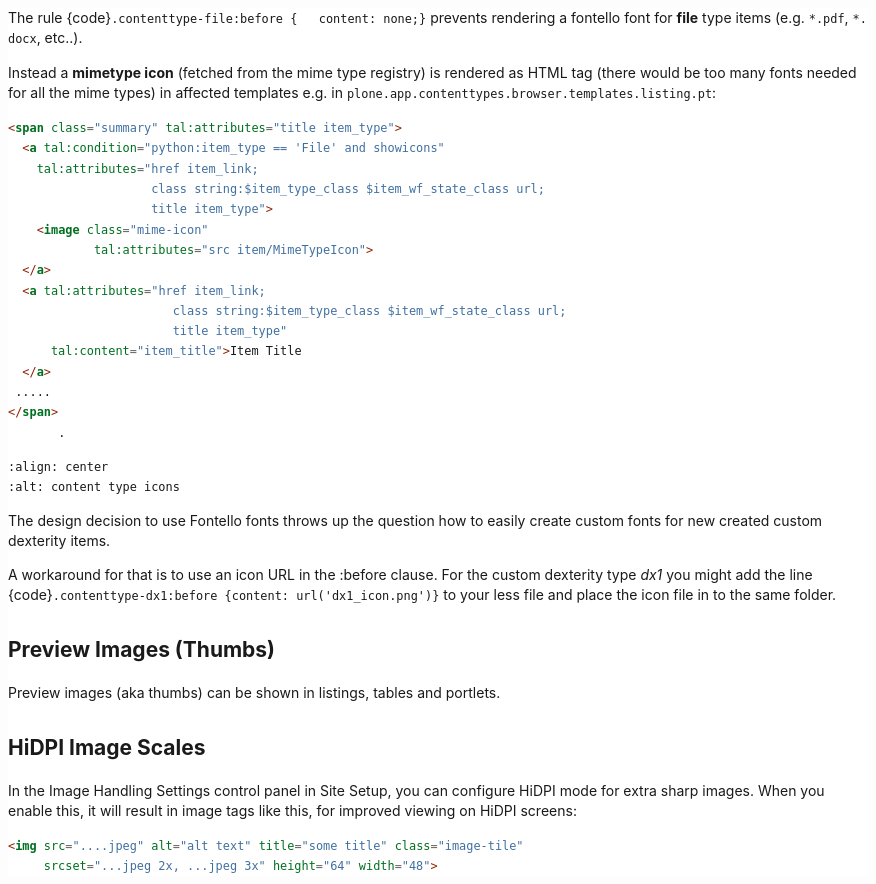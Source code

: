 The rule {code}`.contenttype-file:before {   content: none;}` prevents rendering
a fontello font for **file** type items (e.g. `*.pdf`, `*.docx`, etc..).

Instead a **mimetype icon** (fetched from the mime type registry) is rendered as HTML tag
(there would be too many fonts needed for all the mime types) in affected templates
e.g. in `plone.app.contenttypes.browser.templates.listing.pt`:

```html
<span class="summary" tal:attributes="title item_type">
  <a tal:condition="python:item_type == 'File' and showicons"
    tal:attributes="href item_link;
                    class string:$item_type_class $item_wf_state_class url;
                    title item_type">
    <image class="mime-icon"
            tal:attributes="src item/MimeTypeIcon">
  </a>
  <a tal:attributes="href item_link;
                       class string:$item_type_class $item_wf_state_class url;
                       title item_type"
      tal:content="item_title">Item Title
  </a>
 .....
</span>
       .
```

```{image} ../../_static/content-type-icons.png
:align: center
:alt: content type icons
```

The design decision to use Fontello fonts throws up the question
how to easily create custom fonts for new created custom dexterity items.

A workaround for that is to use an icon URL in the :before clause.
For the custom dexterity type *dx1* you might add the line
{code}`.contenttype-dx1:before {content: url('dx1_icon.png')}` to your less
file and place the icon file in to the same folder.

## Preview Images (Thumbs)

Preview images (aka thumbs) can be shown in listings, tables and portlets.

## HiDPI Image Scales

In the Image Handling Settings control panel in Site Setup, you can configure HiDPI mode for extra sharp images.
When you enable this, it will result in image tags like this, for improved viewing on HiDPI screens:

```html
<img src="....jpeg" alt="alt text" title="some title" class="image-tile"
     srcset="...jpeg 2x, ...jpeg 3x" height="64" width="48">
```
